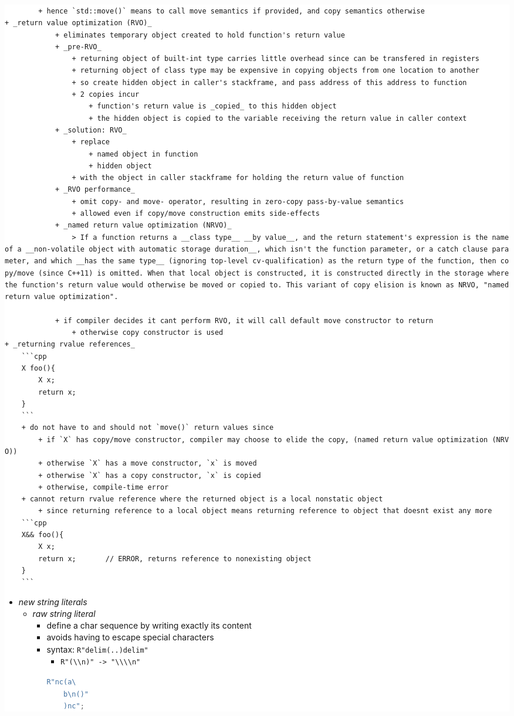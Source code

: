             + hence `std::move()` means to call move semantics if provided, and copy semantics otherwise
    + _return value optimization (RVO)_
                + eliminates temporary object created to hold function's return value
                + _pre-RVO_
                    + returning object of built-int type carries little overhead since can be transfered in registers
                    + returning object of class type may be expensive in copying objects from one location to another
                    + so create hidden object in caller's stackframe, and pass address of this address to function
                    + 2 copies incur
                        + function's return value is _copied_ to this hidden object
                        + the hidden object is copied to the variable receiving the return value in caller context
                + _solution: RVO_
                    + replace 
                        + named object in function
                        + hidden object
                    + with the object in caller stackframe for holding the return value of function
                + _RVO performance_
                    + omit copy- and move- operator, resulting in zero-copy pass-by-value semantics
                    + allowed even if copy/move construction emits side-effects
                + _named return value optimization (NRVO)_
                    > If a function returns a __class type__ __by value__, and the return statement's expression is the name of a __non-volatile object with automatic storage duration__, which isn't the function parameter, or a catch clause parameter, and which __has the same type__ (ignoring top-level cv-qualification) as the return type of the function, then copy/move (since C++11) is omitted. When that local object is constructed, it is constructed directly in the storage where the function's return value would otherwise be moved or copied to. This variant of copy elision is known as NRVO, "named return value optimization". 

                + if compiler decides it cant perform RVO, it will call default move constructor to return
                    + otherwise copy constructor is used
    + _returning rvalue references_ 
        ```cpp 
        X foo(){
            X x;
            return x;
        }
        ```
        + do not have to and should not `move()` return values since 
            + if `X` has copy/move constructor, compiler may choose to elide the copy, (named return value optimization (NRVO))
            + otherwise `X` has a move constructor, `x` is moved 
            + otherwise `X` has a copy constructor, `x` is copied 
            + otherwise, compile-time error 
        + cannot return rvalue reference where the returned object is a local nonstatic object 
            + since returning reference to a local object means returning reference to object that doesnt exist any more 
        ```cpp 
        X&& foo(){
            X x;
            return x;       // ERROR, returns reference to nonexisting object
        }
        ```
+ _new string literals_ 
    + _raw string literal_ 
        + define a char sequence by writing exactly its content 
        + avoids having to escape special characters 
        + syntax: `R"delim(..)delim"`
            + `R"(\\n)" -> "\\\\n"`
            ```cpp 
            R"nc(a\
                b\n()"
                )nc";
